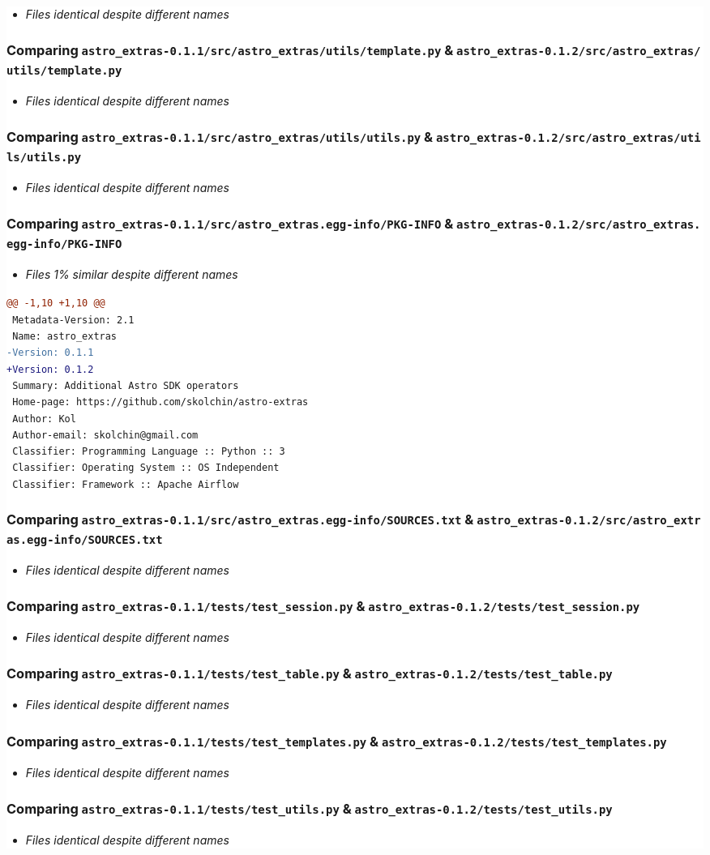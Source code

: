  * *Files identical despite different names*

### Comparing `astro_extras-0.1.1/src/astro_extras/utils/template.py` & `astro_extras-0.1.2/src/astro_extras/utils/template.py`

 * *Files identical despite different names*

### Comparing `astro_extras-0.1.1/src/astro_extras/utils/utils.py` & `astro_extras-0.1.2/src/astro_extras/utils/utils.py`

 * *Files identical despite different names*

### Comparing `astro_extras-0.1.1/src/astro_extras.egg-info/PKG-INFO` & `astro_extras-0.1.2/src/astro_extras.egg-info/PKG-INFO`

 * *Files 1% similar despite different names*

```diff
@@ -1,10 +1,10 @@
 Metadata-Version: 2.1
 Name: astro_extras
-Version: 0.1.1
+Version: 0.1.2
 Summary: Additional Astro SDK operators
 Home-page: https://github.com/skolchin/astro-extras
 Author: Kol
 Author-email: skolchin@gmail.com
 Classifier: Programming Language :: Python :: 3
 Classifier: Operating System :: OS Independent
 Classifier: Framework :: Apache Airflow
```

### Comparing `astro_extras-0.1.1/src/astro_extras.egg-info/SOURCES.txt` & `astro_extras-0.1.2/src/astro_extras.egg-info/SOURCES.txt`

 * *Files identical despite different names*

### Comparing `astro_extras-0.1.1/tests/test_session.py` & `astro_extras-0.1.2/tests/test_session.py`

 * *Files identical despite different names*

### Comparing `astro_extras-0.1.1/tests/test_table.py` & `astro_extras-0.1.2/tests/test_table.py`

 * *Files identical despite different names*

### Comparing `astro_extras-0.1.1/tests/test_templates.py` & `astro_extras-0.1.2/tests/test_templates.py`

 * *Files identical despite different names*

### Comparing `astro_extras-0.1.1/tests/test_utils.py` & `astro_extras-0.1.2/tests/test_utils.py`

 * *Files identical despite different names*

